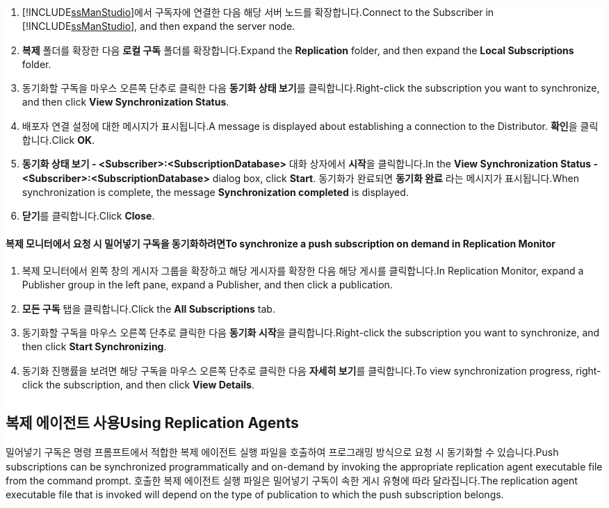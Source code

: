 1.  <span data-ttu-id="90a75-120">[!INCLUDE[ssManStudio](../../includes/ssmanstudio-md.md)]에서 구독자에 연결한 다음 해당 서버 노드를 확장합니다.</span><span class="sxs-lookup"><span data-stu-id="90a75-120">Connect to the Subscriber in [!INCLUDE[ssManStudio](../../includes/ssmanstudio-md.md)], and then expand the server node.</span></span>  
  
2.  <span data-ttu-id="90a75-121">**복제** 폴더를 확장한 다음 **로컬 구독** 폴더를 확장합니다.</span><span class="sxs-lookup"><span data-stu-id="90a75-121">Expand the **Replication** folder, and then expand the **Local Subscriptions** folder.</span></span>  
  
3.  <span data-ttu-id="90a75-122">동기화할 구독을 마우스 오른쪽 단추로 클릭한 다음 **동기화 상태 보기**를 클릭합니다.</span><span class="sxs-lookup"><span data-stu-id="90a75-122">Right-click the subscription you want to synchronize, and then click **View Synchronization Status**.</span></span>  
  
4.  <span data-ttu-id="90a75-123">배포자 연결 설정에 대한 메시지가 표시됩니다.</span><span class="sxs-lookup"><span data-stu-id="90a75-123">A message is displayed about establishing a connection to the Distributor.</span></span> <span data-ttu-id="90a75-124">**확인**을 클릭합니다.</span><span class="sxs-lookup"><span data-stu-id="90a75-124">Click **OK**.</span></span>  
  
5.  <span data-ttu-id="90a75-125">**동기화 상태 보기 - \<Subscriber>:\<SubscriptionDatabase>** 대화 상자에서 **시작**을 클릭합니다.</span><span class="sxs-lookup"><span data-stu-id="90a75-125">In the **View Synchronization Status - \<Subscriber>:\<SubscriptionDatabase>** dialog box, click **Start**.</span></span> <span data-ttu-id="90a75-126">동기화가 완료되면 **동기화 완료** 라는 메시지가 표시됩니다.</span><span class="sxs-lookup"><span data-stu-id="90a75-126">When synchronization is complete, the message **Synchronization completed** is displayed.</span></span>  
  
6.  <span data-ttu-id="90a75-127">**닫기**를 클릭합니다.</span><span class="sxs-lookup"><span data-stu-id="90a75-127">Click **Close**.</span></span>  
  
#### <a name="to-synchronize-a-push-subscription-on-demand-in-replication-monitor"></a><span data-ttu-id="90a75-128">복제 모니터에서 요청 시 밀어넣기 구독을 동기화하려면</span><span class="sxs-lookup"><span data-stu-id="90a75-128">To synchronize a push subscription on demand in Replication Monitor</span></span>  
  
1.  <span data-ttu-id="90a75-129">복제 모니터에서 왼쪽 창의 게시자 그룹을 확장하고 해당 게시자를 확장한 다음 해당 게시를 클릭합니다.</span><span class="sxs-lookup"><span data-stu-id="90a75-129">In Replication Monitor, expand a Publisher group in the left pane, expand a Publisher, and then click a publication.</span></span>  
  
2.  <span data-ttu-id="90a75-130">**모든 구독** 탭을 클릭합니다.</span><span class="sxs-lookup"><span data-stu-id="90a75-130">Click the **All Subscriptions** tab.</span></span>  
  
3.  <span data-ttu-id="90a75-131">동기화할 구독을 마우스 오른쪽 단추로 클릭한 다음 **동기화 시작**을 클릭합니다.</span><span class="sxs-lookup"><span data-stu-id="90a75-131">Right-click the subscription you want to synchronize, and then click **Start Synchronizing**.</span></span>  
  
4.  <span data-ttu-id="90a75-132">동기화 진행률을 보려면 해당 구독을 마우스 오른쪽 단추로 클릭한 다음 **자세히 보기**를 클릭합니다.</span><span class="sxs-lookup"><span data-stu-id="90a75-132">To view synchronization progress, right-click the subscription, and then click **View Details**.</span></span>  
  
##  <a name="using-replication-agents"></a><a name="ReplProg"></a> <span data-ttu-id="90a75-133">복제 에이전트 사용</span><span class="sxs-lookup"><span data-stu-id="90a75-133">Using Replication Agents</span></span>  
 <span data-ttu-id="90a75-134">밀어넣기 구독은 명령 프롬프트에서 적합한 복제 에이전트 실행 파일을 호출하여 프로그래밍 방식으로 요청 시 동기화할 수 있습니다.</span><span class="sxs-lookup"><span data-stu-id="90a75-134">Push subscriptions can be synchronized programmatically and on-demand by invoking the appropriate replication agent executable file from the command prompt.</span></span> <span data-ttu-id="90a75-135">호출한 복제 에이전트 실행 파일은 밀어넣기 구독이 속한 게시 유형에 따라 달라집니다.</span><span class="sxs-lookup"><span data-stu-id="90a75-135">The replication agent executable file that is invoked will depend on the type of publication to which the push subscription belongs.</span></span>  
  
